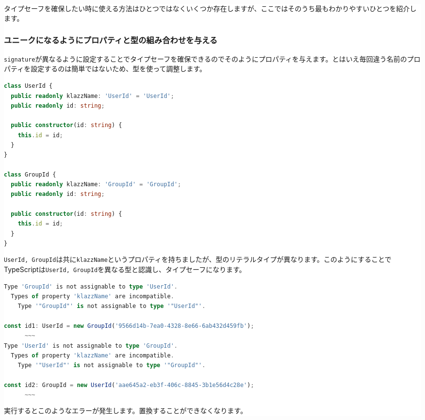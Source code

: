 タイプセーフを確保したい時に使える方法はひとつではなくいくつか存在しますが、ここではそのうち最もわかりやすいひとつを紹介します。

### ユニークになるようにプロパティと型の組み合わせを与える

`signature`が異なるように設定することでタイプセーフを確保できるのでそのようにプロパティを与えます。とはいえ毎回違う名前のプロパティを設定するのは簡単ではないため、型を使って調整します。

```typescript
class UserId {
  public readonly klazzName: 'UserId' = 'UserId';
  public readonly id: string;

  public constructor(id: string) {
    this.id = id;
  }
}

class GroupId {
  public readonly klazzName: 'GroupId' = 'GroupId';
  public readonly id: string;

  public constructor(id: string) {
    this.id = id;
  }
}
```

`UserId, GroupId`は共に`klazzName`というプロパティを持ちましたが、型のリテラルタイプが異なります。このようにすることでTypeScriptは`UserId, GroupId`を異なる型と認識し、タイプセーフになります。

```typescript
Type 'GroupId' is not assignable to type 'UserId'.
  Types of property 'klazzName' are incompatible.
    Type '"GroupId"' is not assignable to type '"UserId"'.

const id1: UserId = new GroupId('9566d14b-7ea0-4328-8e66-6ab432d459fb');
      ~~~
Type 'UserId' is not assignable to type 'GroupId'.
  Types of property 'klazzName' are incompatible.
    Type '"UserId"' is not assignable to type '"GroupId"'.

const id2: GroupId = new UserId('aae645a2-eb3f-406c-8845-3b1e56d4c28e');
      ~~~
```

実行するとこのようなエラーが発生します。置換することができなくなります。

